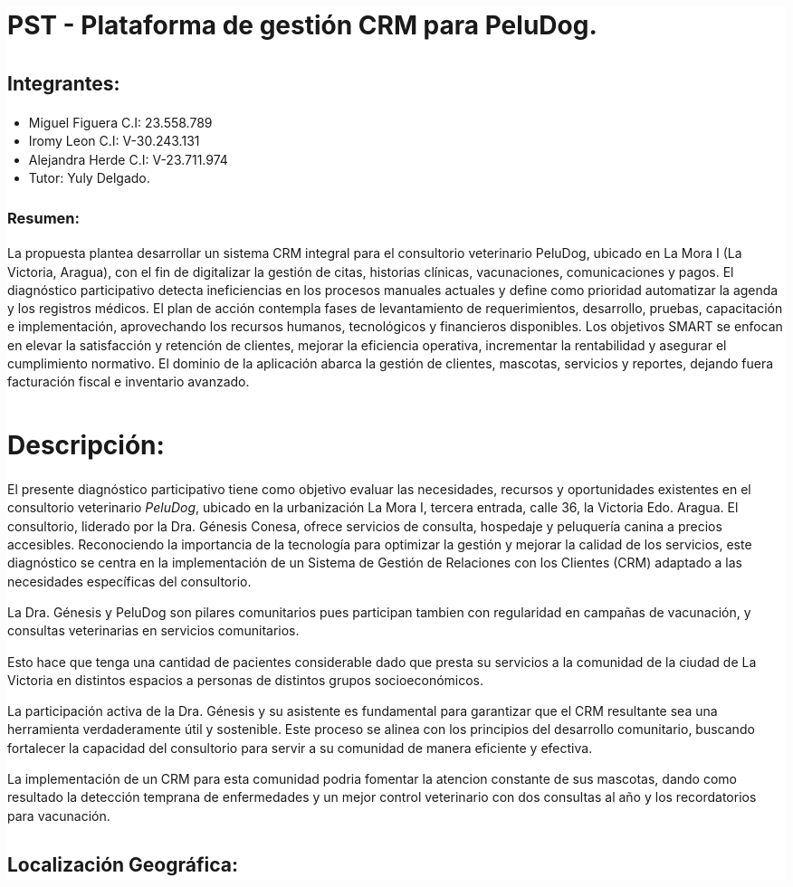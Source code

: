 # **PST - Plataforma de gestión CRM para PeluDog.**

## **Integrantes:**

- Miguel Figuera C.I: 23.558.789
- Iromy Leon C.I: V-30.243.131
- Alejandra Herde C.I: V-23.711.974
- Tutor: Yuly Delgado.

### **Resumen:**

La propuesta plantea desarrollar un sistema CRM integral para el consultorio veterinario PeluDog, ubicado en La Mora I (La Victoria, Aragua), con el fin de digitalizar la gestión de citas, historias clínicas, vacunaciones, comunicaciones y pagos. El diagnóstico participativo detecta ineficiencias en los procesos manuales actuales y define como prioridad automatizar la agenda y los registros médicos. El plan de acción contempla fases de levantamiento de requerimientos, desarrollo, pruebas, capacitación e implementación, aprovechando los recursos humanos, tecnológicos y financieros disponibles. Los objetivos SMART se enfocan en elevar la satisfacción y retención de clientes, mejorar la eficiencia operativa, incrementar la rentabilidad y asegurar el cumplimiento normativo. El dominio de la aplicación abarca la gestión de clientes, mascotas, servicios y reportes, dejando fuera facturación fiscal e inventario avanzado.

# **Descripción:**

El presente diagnóstico participativo tiene como objetivo evaluar las necesidades, recursos y oportunidades existentes en el consultorio veterinario _PeluDog_, ubicado en la urbanización La Mora I, tercera entrada, calle 36, la Victoria Edo. Aragua. El consultorio, liderado por la Dra. Génesis Conesa, ofrece servicios de consulta, hospedaje y peluquería canina a precios accesibles. Reconociendo la importancia de la tecnología para optimizar la gestión y mejorar la calidad de los servicios, este diagnóstico se centra en la implementación de un Sistema de Gestión de Relaciones con los Clientes (CRM) adaptado a las necesidades específicas del consultorio.

La Dra. Génesis y PeluDog son pilares comunitarios pues participan tambien con regularidad en campañas de vacunación, y consultas veterinarias en servicios comunitarios.

Esto hace que tenga una cantidad de pacientes considerable dado que presta su servicios a la comunidad de la ciudad de La Victoria en distintos espacios a personas de distintos grupos socioeconómicos.

La participación activa de la Dra. Génesis y su asistente es fundamental para garantizar que el CRM resultante sea una herramienta verdaderamente útil y sostenible. Este proceso se alinea con los principios del desarrollo comunitario, buscando fortalecer la capacidad del consultorio para servir a su comunidad de manera eficiente y efectiva.

La implementación de un CRM para esta comunidad podria fomentar la atencion constante de sus mascotas, dando como resultado la detección temprana de enfermedades y un mejor control veterinario con dos consultas al año y los recordatorios para vacunación.

## **Localización Geográfica:**
